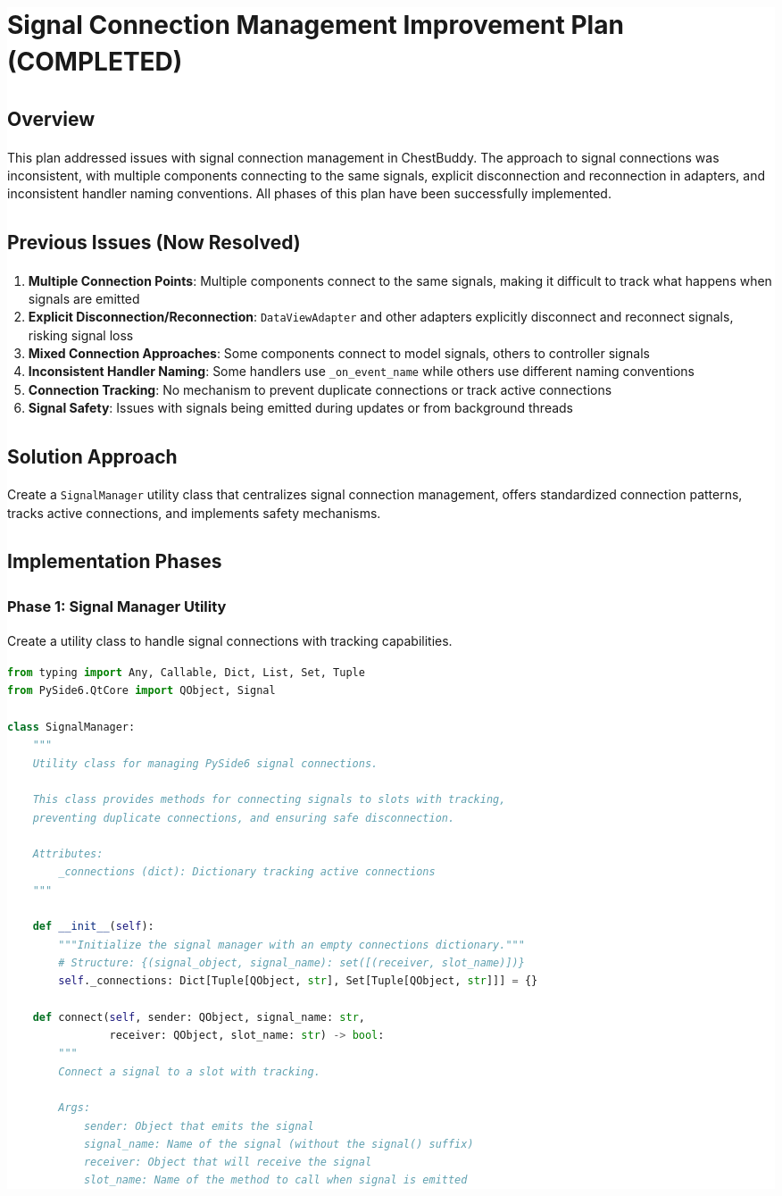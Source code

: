 # Signal Connection Management Improvement Plan (COMPLETED)

## Overview
This plan addressed issues with signal connection management in ChestBuddy. The approach to signal connections was inconsistent, with multiple components connecting to the same signals, explicit disconnection and reconnection in adapters, and inconsistent handler naming conventions. All phases of this plan have been successfully implemented.

## Previous Issues (Now Resolved)
1. **Multiple Connection Points**: Multiple components connect to the same signals, making it difficult to track what happens when signals are emitted
2. **Explicit Disconnection/Reconnection**: `DataViewAdapter` and other adapters explicitly disconnect and reconnect signals, risking signal loss
3. **Mixed Connection Approaches**: Some components connect to model signals, others to controller signals
4. **Inconsistent Handler Naming**: Some handlers use `_on_event_name` while others use different naming conventions
5. **Connection Tracking**: No mechanism to prevent duplicate connections or track active connections
6. **Signal Safety**: Issues with signals being emitted during updates or from background threads

## Solution Approach
Create a `SignalManager` utility class that centralizes signal connection management, offers standardized connection patterns, tracks active connections, and implements safety mechanisms.

## Implementation Phases

### Phase 1: Signal Manager Utility
Create a utility class to handle signal connections with tracking capabilities.

```python
from typing import Any, Callable, Dict, List, Set, Tuple
from PySide6.QtCore import QObject, Signal

class SignalManager:
    """
    Utility class for managing PySide6 signal connections.
    
    This class provides methods for connecting signals to slots with tracking,
    preventing duplicate connections, and ensuring safe disconnection.
    
    Attributes:
        _connections (dict): Dictionary tracking active connections
    """
    
    def __init__(self):
        """Initialize the signal manager with an empty connections dictionary."""
        # Structure: {(signal_object, signal_name): set([(receiver, slot_name)])}
        self._connections: Dict[Tuple[QObject, str], Set[Tuple[QObject, str]]] = {}
    
    def connect(self, sender: QObject, signal_name: str, 
                receiver: QObject, slot_name: str) -> bool:
        """
        Connect a signal to a slot with tracking.
        
        Args:
            sender: Object that emits the signal
            signal_name: Name of the signal (without the signal() suffix)
            receiver: Object that will receive the signal
            slot_name: Name of the method to call when signal is emitted
```